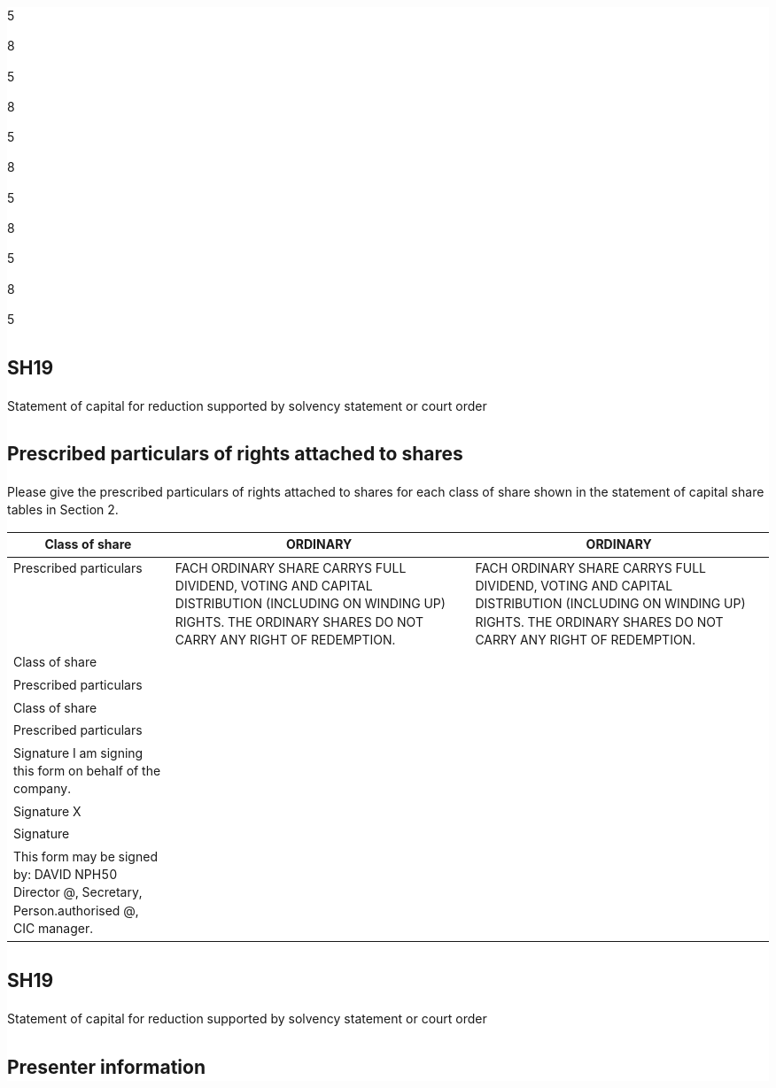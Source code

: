 5

8

5

8

5

8

5

8

5

8

5

## SH19

Statement of capital for reduction supported by solvency statement or court order

## Prescribed particulars of rights attached to shares

Please give the prescribed particulars of rights attached to shares for each class of share shown in the statement of capital share tables in Section 2.

| Class of share                                                                                   | ORDINARY                                                                                                                                                              | ORDINARY                                                                                                                                                              |
|--------------------------------------------------------------------------------------------------|-----------------------------------------------------------------------------------------------------------------------------------------------------------------------|-----------------------------------------------------------------------------------------------------------------------------------------------------------------------|
| Prescribed particulars                                                                           | FACH ORDINARY SHARE CARRYS FULL DIVIDEND, VOTING AND CAPITAL DISTRIBUTION (INCLUDING ON WINDING UP) RIGHTS. THE ORDINARY SHARES DO NOT CARRY ANY RIGHT OF REDEMPTION. | FACH ORDINARY SHARE CARRYS FULL DIVIDEND, VOTING AND CAPITAL DISTRIBUTION (INCLUDING ON WINDING UP) RIGHTS. THE ORDINARY SHARES DO NOT CARRY ANY RIGHT OF REDEMPTION. |
| Class of share                                                                                   |                                                                                                                                                                       |                                                                                                                                                                       |
| Prescribed particulars                                                                           |                                                                                                                                                                       |                                                                                                                                                                       |
| Class of share                                                                                   |                                                                                                                                                                       |                                                                                                                                                                       |
| Prescribed particulars                                                                           |                                                                                                                                                                       |                                                                                                                                                                       |
| Signature I am signing this form on behalf of the company.                                       |                                                                                                                                                                       |                                                                                                                                                                       |
| Signature X                                                                                      |                                                                                                                                                                       |                                                                                                                                                                       |
| Signature                                                                                        |                                                                                                                                                                       |                                                                                                                                                                       |
| This form may be signed by: DAVID NPH50 Director @, Secretary, Person.authorised @, CIC manager. |                                                                                                                                                                       |                                                                                                                                                                       |

## SH19

Statement of capital for reduction supported by solvency statement or court order

## Presenter information
